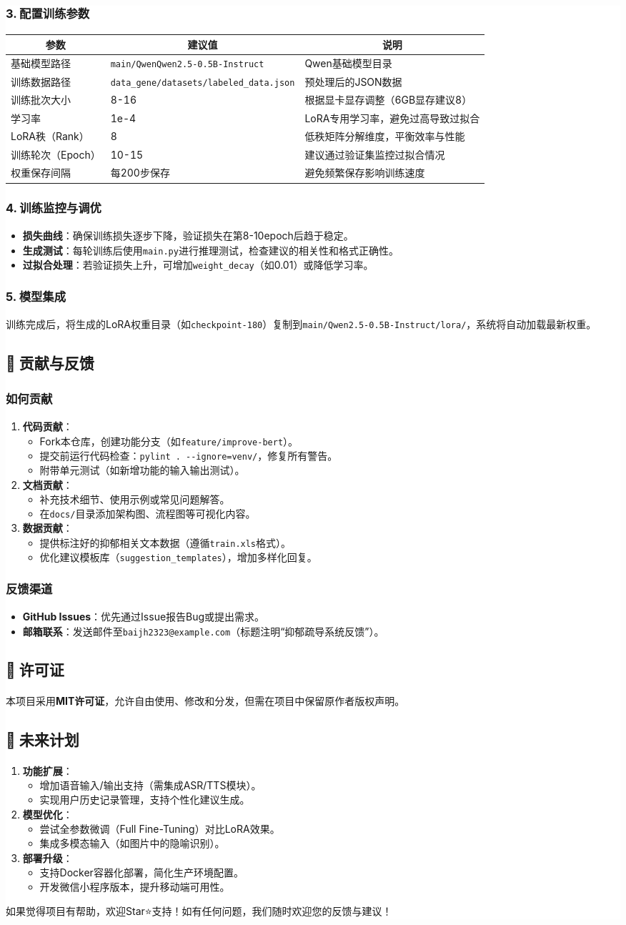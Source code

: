 ### 3. 配置训练参数  
| 参数            | 建议值                  | 说明                          |  
|-----------------|-------------------------|-------------------------------|  
| 基础模型路径    | `main/QwenQwen2.5-0.5B-Instruct` | Qwen基础模型目录             |  
| 训练数据路径    | `data_gene/datasets/labeled_data.json` | 预处理后的JSON数据          |  
| 训练批次大小    | 8-16                    | 根据显卡显存调整（6GB显存建议8）|  
| 学习率          | 1e-4                    | LoRA专用学习率，避免过高导致过拟合|  
| LoRA秩（Rank）   | 8                       | 低秩矩阵分解维度，平衡效率与性能|  
| 训练轮次（Epoch）| 10-15                   | 建议通过验证集监控过拟合情况|  
| 权重保存间隔    | 每200步保存            | 避免频繁保存影响训练速度      |  

### 4. 训练监控与调优  
- **损失曲线**：确保训练损失逐步下降，验证损失在第8-10epoch后趋于稳定。  
- **生成测试**：每轮训练后使用`main.py`进行推理测试，检查建议的相关性和格式正确性。  
- **过拟合处理**：若验证损失上升，可增加`weight_decay`（如0.01）或降低学习率。  

### 5. 模型集成  
训练完成后，将生成的LoRA权重目录（如`checkpoint-180`）复制到`main/Qwen2.5-0.5B-Instruct/lora/`，系统将自动加载最新权重。  


## 🤝 贡献与反馈  
### 如何贡献  
1. **代码贡献**：  
   - Fork本仓库，创建功能分支（如`feature/improve-bert`）。  
   - 提交前运行代码检查：`pylint . --ignore=venv/`，修复所有警告。  
   - 附带单元测试（如新增功能的输入输出测试）。  
2. **文档贡献**：  
   - 补充技术细节、使用示例或常见问题解答。  
   - 在`docs/`目录添加架构图、流程图等可视化内容。  
3. **数据贡献**：  
   - 提供标注好的抑郁相关文本数据（遵循`train.xls`格式）。  
   - 优化建议模板库（`suggestion_templates`），增加多样化回复。  

### 反馈渠道  
- **GitHub Issues**：优先通过Issue报告Bug或提出需求。  
- **邮箱联系**：发送邮件至`baijh2323@example.com`（标题注明“抑郁疏导系统反馈”）。  


## 📄 许可证  
本项目采用**MIT许可证**，允许自由使用、修改和分发，但需在项目中保留原作者版权声明。 


## 🔮 未来计划  
1. **功能扩展**：  
   - 增加语音输入/输出支持（需集成ASR/TTS模块）。  
   - 实现用户历史记录管理，支持个性化建议生成。  
2. **模型优化**：  
   - 尝试全参数微调（Full Fine-Tuning）对比LoRA效果。  
   - 集成多模态输入（如图片中的隐喻识别）。  
3. **部署升级**：  
   - 支持Docker容器化部署，简化生产环境配置。  
   - 开发微信小程序版本，提升移动端可用性。  


如果觉得项目有帮助，欢迎Star⭐️支持！如有任何问题，我们随时欢迎您的反馈与建议！
